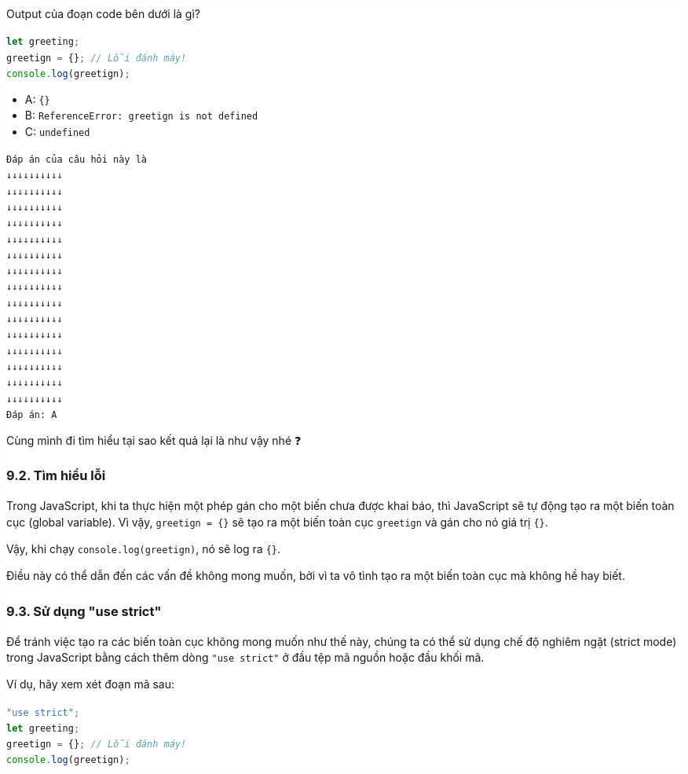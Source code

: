 Output của đoạn code bên dưới là gì?

```js
let greeting;
greetign = {}; // Lỗi đánh máy!
console.log(greetign);
```

- A: `{}`
- B: `ReferenceError: greetign is not defined`
- C: `undefined`

```md
Đáp án của câu hỏi này là
↓↓↓↓↓↓↓↓↓↓
↓↓↓↓↓↓↓↓↓↓
↓↓↓↓↓↓↓↓↓↓
↓↓↓↓↓↓↓↓↓↓
↓↓↓↓↓↓↓↓↓↓
↓↓↓↓↓↓↓↓↓↓
↓↓↓↓↓↓↓↓↓↓
↓↓↓↓↓↓↓↓↓↓
↓↓↓↓↓↓↓↓↓↓
↓↓↓↓↓↓↓↓↓↓
↓↓↓↓↓↓↓↓↓↓
↓↓↓↓↓↓↓↓↓↓
↓↓↓↓↓↓↓↓↓↓
↓↓↓↓↓↓↓↓↓↓
↓↓↓↓↓↓↓↓↓↓
Đáp án: A 
```

Cùng mình đi tìm hiểu tại sao kết quả lại là như vậy nhé ❓️

### 9.2. Tìm hiểu lỗi

Trong JavaScript, khi ta thực hiện một phép gán cho một biến chưa được khai báo, thì JavaScript sẽ tự động tạo ra một biến toàn cục (global variable). Vì vậy, `greetign = {}` sẽ tạo ra một biến toàn cục `greetign` và gán cho nó giá trị `{}`.

Vậy, khi chạy `console.log(greetign)`, nó sẽ log ra `{}`.

Điều này có thể dẫn đến các vấn đề không mong muốn, bởi vì ta vô tình tạo ra một biến toàn cục mà không hề hay biết.

### 9.3. Sử dụng "use strict"

Để tránh việc tạo ra các biến toàn cục không mong muốn như thế này, chúng ta có thể sử dụng chế độ nghiêm ngặt (strict mode) trong JavaScript bằng cách thêm dòng `"use strict"` ở đầu tệp mã nguồn hoặc đầu khối mã.

Ví dụ, hãy xem xét đoạn mã sau:

```js
"use strict";
let greeting;
greetign = {}; // Lỗi đánh máy!
console.log(greetign);
```
